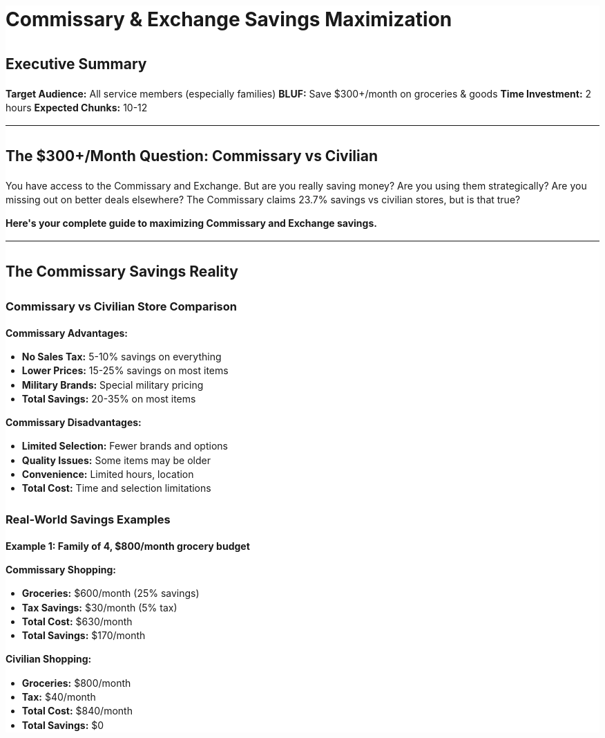 # Commissary & Exchange Savings Maximization

## Executive Summary

**Target Audience:** All service members (especially families)
**BLUF:** Save $300+/month on groceries & goods
**Time Investment:** 2 hours
**Expected Chunks:** 10-12

---

## The $300+/Month Question: Commissary vs Civilian

You have access to the Commissary and Exchange. But are you really saving money? Are you using them strategically? Are you missing out on better deals elsewhere? The Commissary claims 23.7% savings vs civilian stores, but is that true?

**Here's your complete guide to maximizing Commissary and Exchange savings.**

---

## The Commissary Savings Reality

### Commissary vs Civilian Store Comparison

**Commissary Advantages:**
- **No Sales Tax:** 5-10% savings on everything
- **Lower Prices:** 15-25% savings on most items
- **Military Brands:** Special military pricing
- **Total Savings:** 20-35% on most items

**Commissary Disadvantages:**
- **Limited Selection:** Fewer brands and options
- **Quality Issues:** Some items may be older
- **Convenience:** Limited hours, location
- **Total Cost:** Time and selection limitations

### Real-World Savings Examples

**Example 1: Family of 4, $800/month grocery budget**

**Commissary Shopping:**
- **Groceries:** $600/month (25% savings)
- **Tax Savings:** $30/month (5% tax)
- **Total Cost:** $630/month
- **Total Savings:** $170/month

**Civilian Shopping:**
- **Groceries:** $800/month
- **Tax:** $40/month
- **Total Cost:** $840/month
- **Total Savings:** $0
